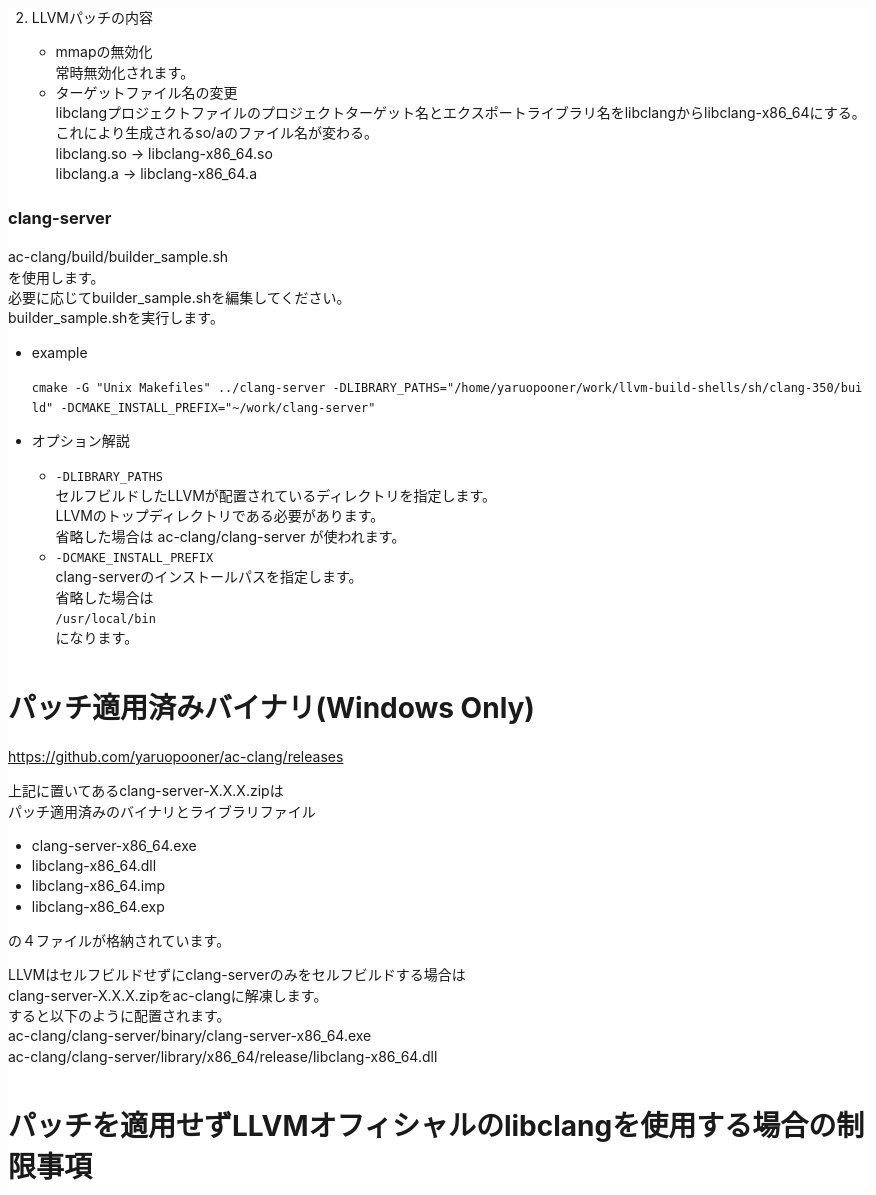 2.  LLVMパッチの内容

    -   mmapの無効化  
        常時無効化されます。
    -   ターゲットファイル名の変更  
        libclangプロジェクトファイルのプロジェクトターゲット名とエクスポートライブラリ名をlibclangからlibclang-x86\_64にする。  
        これにより生成されるso/aのファイル名が変わる。  
        libclang.so -> libclang-x86\_64.so  
        libclang.a -> libclang-x86\_64.a

### clang-server<a id="sec-4-2-2" name="sec-4-2-2"></a>

ac-clang/build/builder\_sample.sh  
を使用します。  
必要に応じてbuilder\_sample.shを編集してください。  
builder\_sample.shを実行します。  

-   example  
    
        cmake -G "Unix Makefiles" ../clang-server -DLIBRARY_PATHS="/home/yaruopooner/work/llvm-build-shells/sh/clang-350/build" -DCMAKE_INSTALL_PREFIX="~/work/clang-server"

-   オプション解説  
    -   `-DLIBRARY_PATHS`  
        セルフビルドしたLLVMが配置されているディレクトリを指定します。  
        LLVMのトップディレクトリである必要があります。  
        省略した場合は ac-clang/clang-server が使われます。
    -   `-DCMAKE_INSTALL_PREFIX`  
        clang-serverのインストールパスを指定します。  
        省略した場合は  
        `/usr/local/bin`  
        になります。

# パッチ適用済みバイナリ(Windows Only)<a id="sec-5" name="sec-5"></a>

<https://github.com/yaruopooner/ac-clang/releases>  

上記に置いてあるclang-server-X.X.X.zipは  
パッチ適用済みのバイナリとライブラリファイル  
-   clang-server-x86\_64.exe
-   libclang-x86\_64.dll
-   libclang-x86\_64.imp
-   libclang-x86\_64.exp

の４ファイルが格納されています。  

LLVMはセルフビルドせずにclang-serverのみをセルフビルドする場合は  
clang-server-X.X.X.zipをac-clangに解凍します。  
すると以下のように配置されます。  
ac-clang/clang-server/binary/clang-server-x86\_64.exe  
ac-clang/clang-server/library/x86\_64/release/libclang-x86\_64.dll  

# パッチを適用せずLLVMオフィシャルのlibclangを使用する場合の制限事項<a id="sec-6" name="sec-6"></a>

